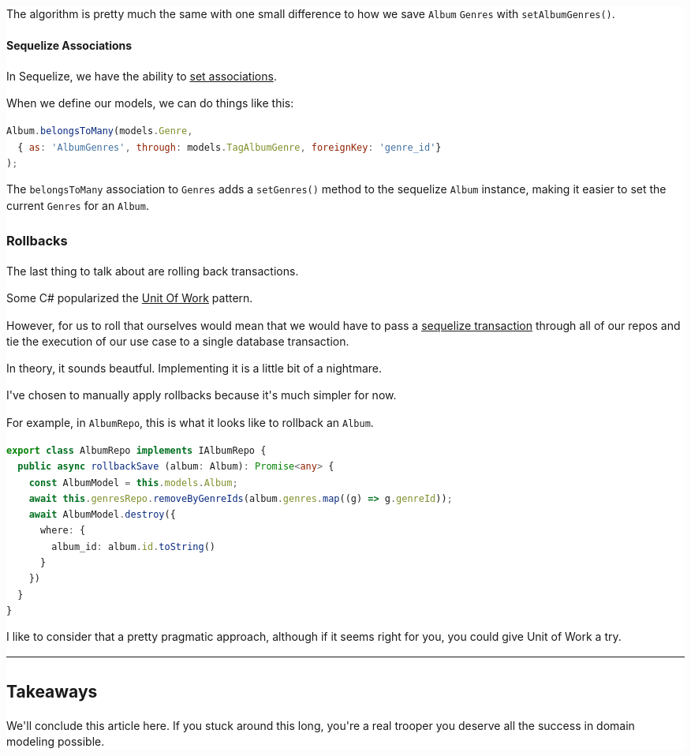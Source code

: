 The algorithm is pretty much the same with one small difference to how we save `Album` `Genres` with `setAlbumGenres()`.

#### Sequelize Associations

In Sequelize, we have the ability to [set associations](http://docs.sequelizejs.com/manual/associations.html). 

When we define our models, we can do things like this:

```javascript
Album.belongsToMany(models.Genre, 
  { as: 'AlbumGenres', through: models.TagAlbumGenre, foreignKey: 'genre_id'}
);
```
The `belongsToMany` association to `Genres` adds a `setGenres()` method to the sequelize `Album` instance, making it easier to set the current `Genres` for an  `Album`.

### Rollbacks

The last thing to talk about are rolling back transactions.

Some C# popularized the [Unit Of Work](https://www.c-sharpcorner.com/UploadFile/b1df45/unit-of-work-in-repository-pattern/) pattern.

However, for us to roll that ourselves would mean that we would have to pass a [sequelize transaction](http://docs.sequelizejs.com/manual/transactions.html) through all of our repos and tie the execution of our use case to a single database transaction.

In theory, it sounds beautful. Implementing it is a little bit of a nightmare.

I've chosen to manually apply rollbacks because it's much simpler for now.

For example, in `AlbumRepo`, this is what it looks like to rollback an `Album`.

```typescript
export class AlbumRepo implements IAlbumRepo {
  public async rollbackSave (album: Album): Promise<any> {
    const AlbumModel = this.models.Album;
    await this.genresRepo.removeByGenreIds(album.genres.map((g) => g.genreId));
    await AlbumModel.destroy({
      where: {
        album_id: album.id.toString()
      }
    })
  }
}
```

I like to consider that a pretty pragmatic approach, although if it seems right for you, you could give Unit of Work a try.

---

## Takeaways

We'll conclude this article here. If you stuck around this long, you're a real trooper you deserve all the success in domain modeling possible.
